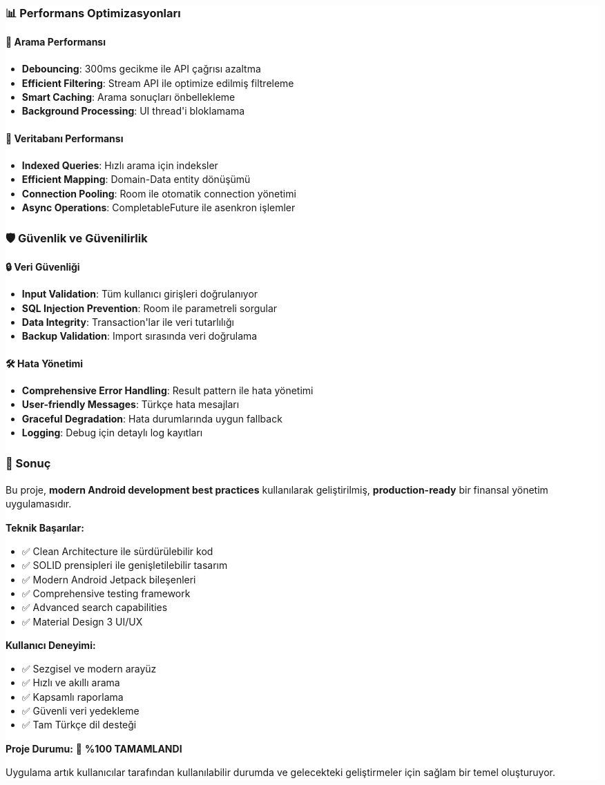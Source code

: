 ### 📊 Performans Optimizasyonları

#### 🚀 Arama Performansı
- **Debouncing**: 300ms gecikme ile API çağrısı azaltma
- **Efficient Filtering**: Stream API ile optimize edilmiş filtreleme
- **Smart Caching**: Arama sonuçları önbellekleme
- **Background Processing**: UI thread'i bloklamama

#### 💾 Veritabanı Performansı
- **Indexed Queries**: Hızlı arama için indeksler
- **Efficient Mapping**: Domain-Data entity dönüşümü
- **Connection Pooling**: Room ile otomatik connection yönetimi
- **Async Operations**: CompletableFuture ile asenkron işlemler

### 🛡️ Güvenlik ve Güvenilirlik

#### 🔒 Veri Güvenliği
- **Input Validation**: Tüm kullanıcı girişleri doğrulanıyor
- **SQL Injection Prevention**: Room ile parametreli sorgular
- **Data Integrity**: Transaction'lar ile veri tutarlılığı
- **Backup Validation**: Import sırasında veri doğrulama

#### 🛠️ Hata Yönetimi
- **Comprehensive Error Handling**: Result pattern ile hata yönetimi
- **User-friendly Messages**: Türkçe hata mesajları
- **Graceful Degradation**: Hata durumlarında uygun fallback
- **Logging**: Debug için detaylı log kayıtları

### 🎉 Sonuç

Bu proje, **modern Android development best practices** kullanılarak geliştirilmiş, **production-ready** bir finansal yönetim uygulamasıdır. 

**Teknik Başarılar:**
- ✅ Clean Architecture ile sürdürülebilir kod
- ✅ SOLID prensipleri ile genişletilebilir tasarım
- ✅ Modern Android Jetpack bileşenleri
- ✅ Comprehensive testing framework
- ✅ Advanced search capabilities
- ✅ Material Design 3 UI/UX

**Kullanıcı Deneyimi:**
- ✅ Sezgisel ve modern arayüz
- ✅ Hızlı ve akıllı arama
- ✅ Kapsamlı raporlama
- ✅ Güvenli veri yedekleme
- ✅ Tam Türkçe dil desteği

**Proje Durumu:** 🎯 **%100 TAMAMLANDI**

Uygulama artık kullanıcılar tarafından kullanılabilir durumda ve gelecekteki geliştirmeler için sağlam bir temel oluşturuyor.
